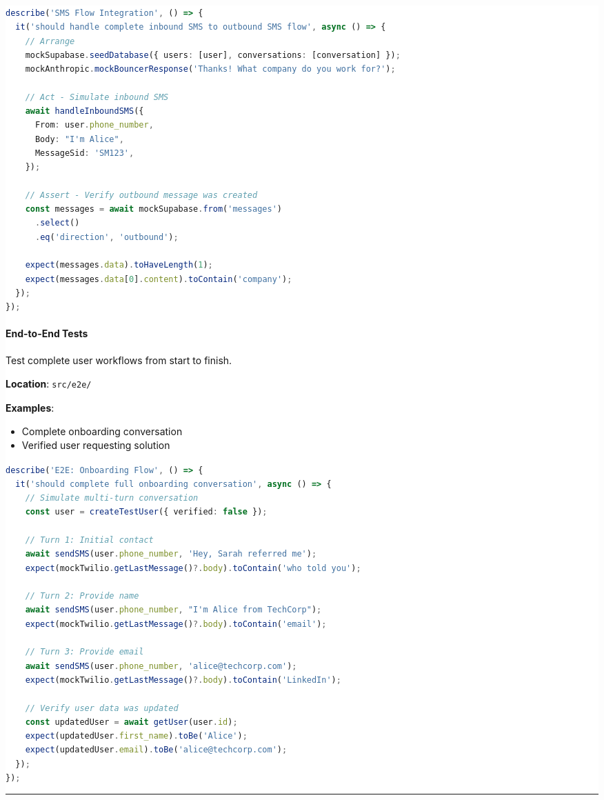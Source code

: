```typescript
describe('SMS Flow Integration', () => {
  it('should handle complete inbound SMS to outbound SMS flow', async () => {
    // Arrange
    mockSupabase.seedDatabase({ users: [user], conversations: [conversation] });
    mockAnthropic.mockBouncerResponse('Thanks! What company do you work for?');

    // Act - Simulate inbound SMS
    await handleInboundSMS({
      From: user.phone_number,
      Body: "I'm Alice",
      MessageSid: 'SM123',
    });

    // Assert - Verify outbound message was created
    const messages = await mockSupabase.from('messages')
      .select()
      .eq('direction', 'outbound');

    expect(messages.data).toHaveLength(1);
    expect(messages.data[0].content).toContain('company');
  });
});
```

#### End-to-End Tests

Test complete user workflows from start to finish.

**Location**: `src/e2e/`

**Examples**:
- Complete onboarding conversation
- Verified user requesting solution

```typescript
describe('E2E: Onboarding Flow', () => {
  it('should complete full onboarding conversation', async () => {
    // Simulate multi-turn conversation
    const user = createTestUser({ verified: false });

    // Turn 1: Initial contact
    await sendSMS(user.phone_number, 'Hey, Sarah referred me');
    expect(mockTwilio.getLastMessage()?.body).toContain('who told you');

    // Turn 2: Provide name
    await sendSMS(user.phone_number, "I'm Alice from TechCorp");
    expect(mockTwilio.getLastMessage()?.body).toContain('email');

    // Turn 3: Provide email
    await sendSMS(user.phone_number, 'alice@techcorp.com');
    expect(mockTwilio.getLastMessage()?.body).toContain('LinkedIn');

    // Verify user data was updated
    const updatedUser = await getUser(user.id);
    expect(updatedUser.first_name).toBe('Alice');
    expect(updatedUser.email).toBe('alice@techcorp.com');
  });
});
```

---